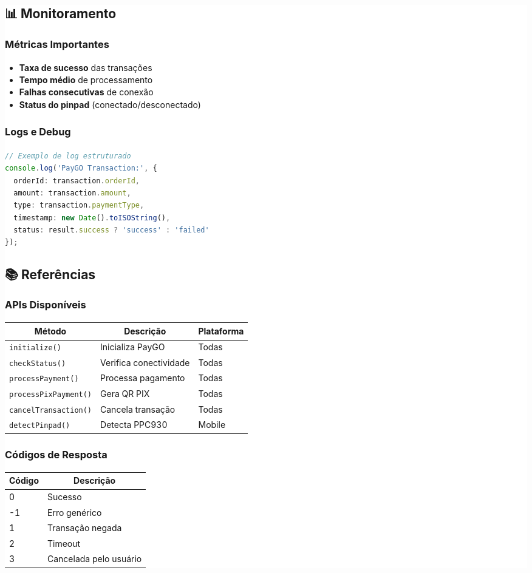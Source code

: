 ## 📊 Monitoramento

### Métricas Importantes

- **Taxa de sucesso** das transações
- **Tempo médio** de processamento
- **Falhas consecutivas** de conexão
- **Status do pinpad** (conectado/desconectado)

### Logs e Debug

```typescript
// Exemplo de log estruturado
console.log('PayGO Transaction:', {
  orderId: transaction.orderId,
  amount: transaction.amount,
  type: transaction.paymentType,
  timestamp: new Date().toISOString(),
  status: result.success ? 'success' : 'failed'
});
```

## 📚 Referências

### APIs Disponíveis

| Método | Descrição | Plataforma |
|--------|-----------|------------|
| `initialize()` | Inicializa PayGO | Todas |
| `checkStatus()` | Verifica conectividade | Todas |
| `processPayment()` | Processa pagamento | Todas |
| `processPixPayment()` | Gera QR PIX | Todas |
| `cancelTransaction()` | Cancela transação | Todas |
| `detectPinpad()` | Detecta PPC930 | Mobile |

### Códigos de Resposta

| Código | Descrição |
|--------|-----------|
| 0 | Sucesso |
| -1 | Erro genérico |
| 1 | Transação negada |
| 2 | Timeout |
| 3 | Cancelada pelo usuário |
